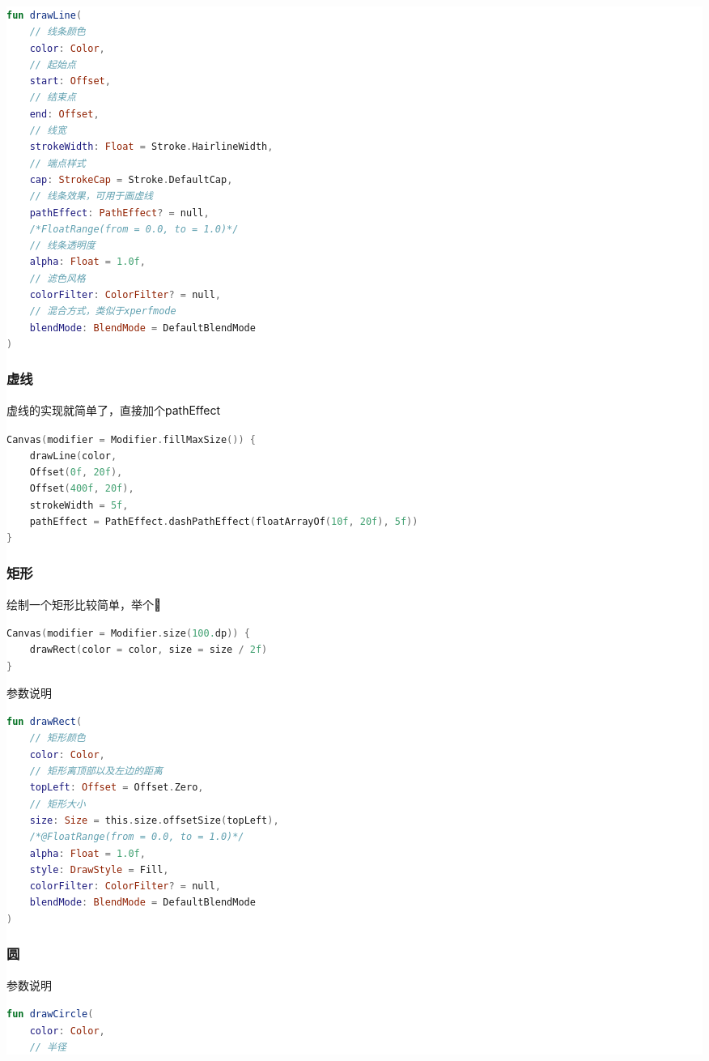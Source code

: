 ```kotlin
fun drawLine(
    // 线条颜色
    color: Color,
    // 起始点
    start: Offset,
    // 结束点
    end: Offset,
    // 线宽
    strokeWidth: Float = Stroke.HairlineWidth,
    // 端点样式
    cap: StrokeCap = Stroke.DefaultCap,
    // 线条效果，可用于画虚线
    pathEffect: PathEffect? = null,
    /*FloatRange(from = 0.0, to = 1.0)*/
    // 线条透明度
    alpha: Float = 1.0f,
    // 滤色风格
    colorFilter: ColorFilter? = null,
    // 混合方式，类似于xperfmode
    blendMode: BlendMode = DefaultBlendMode
)
```
### 虚线
虚线的实现就简单了，直接加个pathEffect
```kotlin
Canvas(modifier = Modifier.fillMaxSize()) {
    drawLine(color, 
    Offset(0f, 20f),
    Offset(400f, 20f), 
    strokeWidth = 5f,
    pathEffect = PathEffect.dashPathEffect(floatArrayOf(10f, 20f), 5f))
}
```
### 矩形
绘制一个矩形比较简单，举个🌰
```kotlin
Canvas(modifier = Modifier.size(100.dp)) {
    drawRect(color = color, size = size / 2f)
}
```
参数说明
```kotlin
fun drawRect(
    // 矩形颜色
    color: Color,
    // 矩形离顶部以及左边的距离
    topLeft: Offset = Offset.Zero,
    // 矩形大小
    size: Size = this.size.offsetSize(topLeft),
    /*@FloatRange(from = 0.0, to = 1.0)*/
    alpha: Float = 1.0f,
    style: DrawStyle = Fill,
    colorFilter: ColorFilter? = null,
    blendMode: BlendMode = DefaultBlendMode
)
```
### 圆
参数说明
```kotlin
fun drawCircle(
    color: Color,
    // 半径
```
